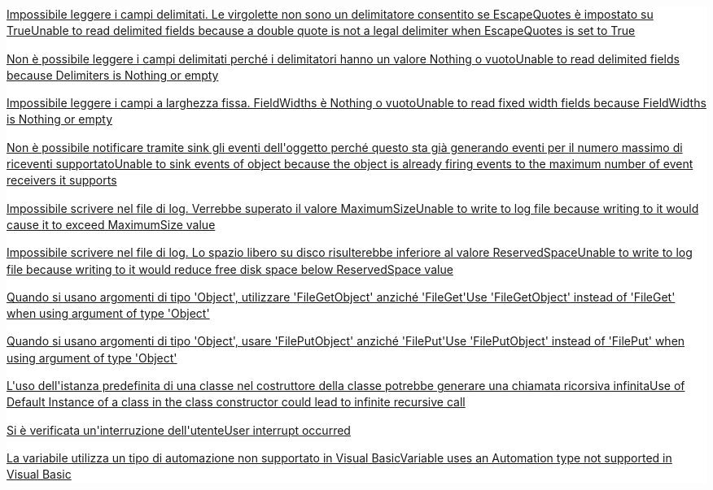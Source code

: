  [<span data-ttu-id="7a7a7-356">Impossibile leggere i campi delimitati. Le virgolette non sono un delimitatore consentito se EscapeQuotes è impostato su True</span><span class="sxs-lookup"><span data-stu-id="7a7a7-356">Unable to read delimited fields because a double quote is not a legal delimiter when EscapeQuotes is set to True</span></span>](unable-to-read-delimited-fields.md)  
  
 [<span data-ttu-id="7a7a7-357">Non è possibile leggere i campi delimitati perché i delimitatori hanno un valore Nothing o vuoto</span><span class="sxs-lookup"><span data-stu-id="7a7a7-357">Unable to read delimited fields because Delimiters is Nothing or empty</span></span>](unable-to-read-delimited-fields-because-delimiters-is-nothing-or-empty.md)  
  
 [<span data-ttu-id="7a7a7-358">Impossibile leggere i campi a larghezza fissa. FieldWidths è Nothing o vuoto</span><span class="sxs-lookup"><span data-stu-id="7a7a7-358">Unable to read fixed width fields because FieldWidths is Nothing or empty</span></span>](unable-to-read-fixed-width-fields-because-fieldwidths-is-nothing-or-empty.md)  
  
 [<span data-ttu-id="7a7a7-359">Non è possibile notificare tramite sink gli eventi dell'oggetto perché questo sta già generando eventi per il numero massimo di riceventi supportato</span><span class="sxs-lookup"><span data-stu-id="7a7a7-359">Unable to sink events of object because the object is already firing events to the maximum number of event receivers it supports</span></span>](unable-to-sink-events-of-object.md)  
  
 [<span data-ttu-id="7a7a7-360">Impossibile scrivere nel file di log. Verrebbe superato il valore MaximumSize</span><span class="sxs-lookup"><span data-stu-id="7a7a7-360">Unable to write to log file because writing to it would cause it to exceed MaximumSize value</span></span>](unable-to-write-to-log-file-it-would-cause-it-to-exceed-maximumsize-value.md)  
  
 [<span data-ttu-id="7a7a7-361">Impossibile scrivere nel file di log. Lo spazio libero su disco risulterebbe inferiore al valore ReservedSpace</span><span class="sxs-lookup"><span data-stu-id="7a7a7-361">Unable to write to log file because writing to it would reduce free disk space below ReservedSpace value</span></span>](unable-to-write-to-log-file-because-reduce-free-disk-space-below-reservedspace.md)  
  
 [<span data-ttu-id="7a7a7-362">Quando si usano argomenti di tipo 'Object', utilizzare 'FileGetObject' anziché 'FileGet'</span><span class="sxs-lookup"><span data-stu-id="7a7a7-362">Use 'FileGetObject' instead of 'FileGet' when using argument of type 'Object'</span></span>](use-filegetobject-instead-of-fileget-when-using-argument-of-type-object.md)  
  
 [<span data-ttu-id="7a7a7-363">Quando si usano argomenti di tipo 'Object', usare 'FilePutObject' anziché 'FilePut'</span><span class="sxs-lookup"><span data-stu-id="7a7a7-363">Use 'FilePutObject' instead of 'FilePut' when using argument of type 'Object'</span></span>](use-fileputobject-instead-of-fileput-when-using-argument-of-type-object.md)  
  
 [<span data-ttu-id="7a7a7-364">L'uso dell'istanza predefinita di una classe nel costruttore della classe potrebbe generare una chiamata ricorsiva infinita</span><span class="sxs-lookup"><span data-stu-id="7a7a7-364">Use of Default Instance of a class in the class constructor could lead to infinite recursive call</span></span>](use-of-default-instance-of-a-class-in-the-class-constructor.md)  
  
 [<span data-ttu-id="7a7a7-365">Si è verificata un'interruzione dell'utente</span><span class="sxs-lookup"><span data-stu-id="7a7a7-365">User interrupt occurred</span></span>](user-interrupt-occurred.md)  
  
 [<span data-ttu-id="7a7a7-366">La variabile utilizza un tipo di automazione non supportato in Visual Basic</span><span class="sxs-lookup"><span data-stu-id="7a7a7-366">Variable uses an Automation type not supported in Visual Basic</span></span>](../language-reference/error-messages/variable-uses-an-automation-type-not-supported.md)  
  